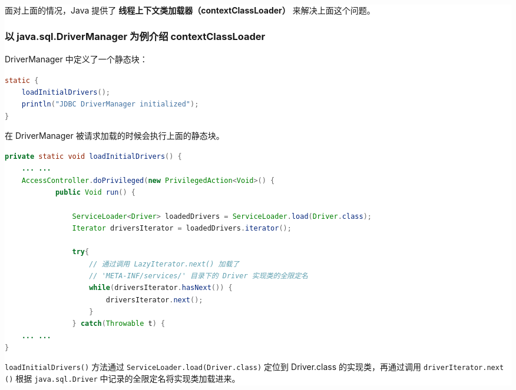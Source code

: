 面对上面的情况，Java 提供了 **线程上下文类加载器（contextClassLoader）** 来解决上面这个问题。

### 以 java.sql.DriverManager 为例介绍 contextClassLoader

DriverManager 中定义了一个静态块：

```java
static {
    loadInitialDrivers();
    println("JDBC DriverManager initialized");
}
```

在 DriverManager 被请求加载的时候会执行上面的静态块。

```java
private static void loadInitialDrivers() {
    ... ...
    AccessController.doPrivileged(new PrivilegedAction<Void>() {
            public Void run() {
                
                ServiceLoader<Driver> loadedDrivers = ServiceLoader.load(Driver.class);
                Iterator driversIterator = loadedDrivers.iterator();

                try{
                    // 通过调用 LazyIterator.next() 加载了 
                    // 'META-INF/services/' 目录下的 Driver 实现类的全限定名
                    while(driversIterator.hasNext()) {
                        driversIterator.next();
                    }
                } catch(Throwable t) {
    ... ...
}
```

`loadInitialDrivers()` 方法通过 `ServiceLoader.load(Driver.class)` 定位到 Driver.class 的实现类，再通过调用 `driverIterator.next()` 根据 `java.sql.Driver` 中记录的全限定名将实现类加载进来。
